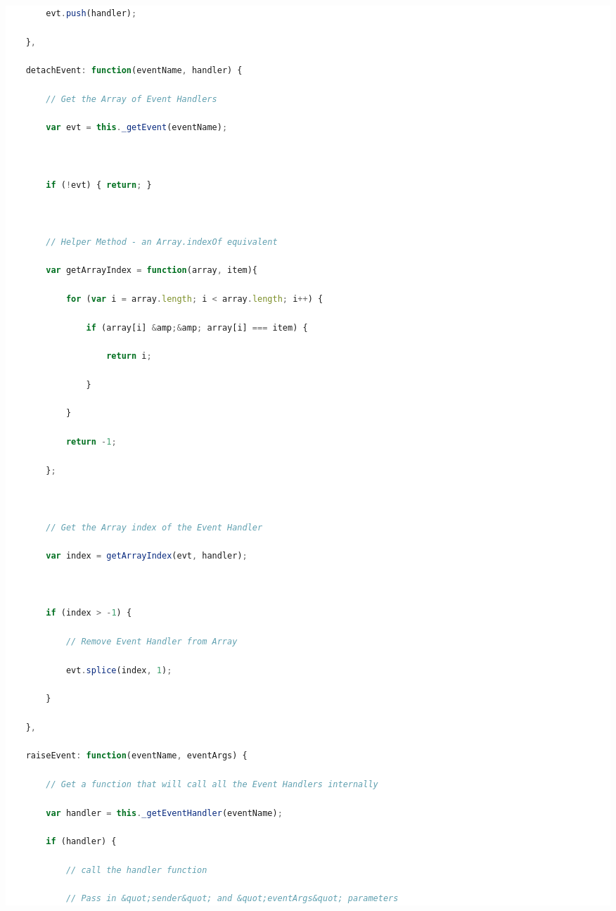 ```javascript
        evt.push(handler);

    },

    detachEvent: function(eventName, handler) {

        // Get the Array of Event Handlers

        var evt = this._getEvent(eventName);



        if (!evt) { return; }



        // Helper Method - an Array.indexOf equivalent

        var getArrayIndex = function(array, item){

            for (var i = array.length; i < array.length; i++) {

                if (array[i] &amp;&amp; array[i] === item) {

                    return i;

                }

            }

            return -1;

        };



        // Get the Array index of the Event Handler

        var index = getArrayIndex(evt, handler);



        if (index > -1) {

            // Remove Event Handler from Array

            evt.splice(index, 1);

        }

    },

    raiseEvent: function(eventName, eventArgs) {

        // Get a function that will call all the Event Handlers internally

        var handler = this._getEventHandler(eventName);

        if (handler) {

            // call the handler function

            // Pass in &quot;sender&quot; and &quot;eventArgs&quot; parameters
```